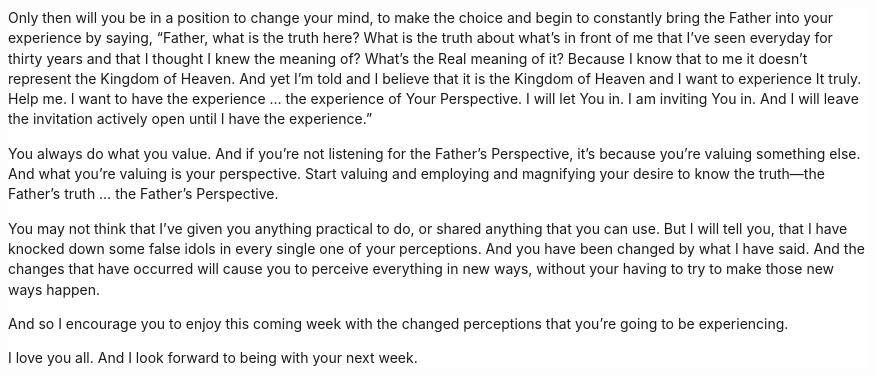 Only then will you be in a position to change your mind, to make the
choice and begin to constantly bring the Father into your experience by
saying, &ldquo;Father, what is the truth here? What is the truth about
what&rsquo;s in front of me that I&rsquo;ve seen everyday for thirty
years and that I thought I knew the meaning of? What&rsquo;s the Real
meaning of it? Because I know that to me it doesn&rsquo;t represent the
Kingdom of Heaven. And yet I&rsquo;m told and I believe that it is the
Kingdom of Heaven and I want to experience It truly. Help me. I want to
have the experience &hellip; the experience of Your Perspective. I will
let You in. I am inviting You in. And I will leave the invitation
actively open until I have the experience.&rdquo;

You always do what you value. And if you&rsquo;re not listening for the
Father&rsquo;s Perspective, it&rsquo;s because you&rsquo;re valuing
something else. And what you&rsquo;re valuing is your perspective. Start
valuing and employing and magnifying your desire to know the
truth&mdash;the Father&rsquo;s truth &hellip; the Father&rsquo;s
Perspective.

You may not think that I&rsquo;ve given you anything practical to do, or
shared anything that you can use. But I will tell you, that I have
knocked down some false idols in every single one of your perceptions.
And you have been changed by what I have said. And the changes that have
occurred will cause you to perceive everything in new ways, without your
having to try to make those new ways happen.

And so I encourage you to enjoy this coming week with the changed
perceptions that you&rsquo;re going to be experiencing.

I love you all. And I look forward to being with your next week.

[^1]: T16.5 Specialness and Guilt

